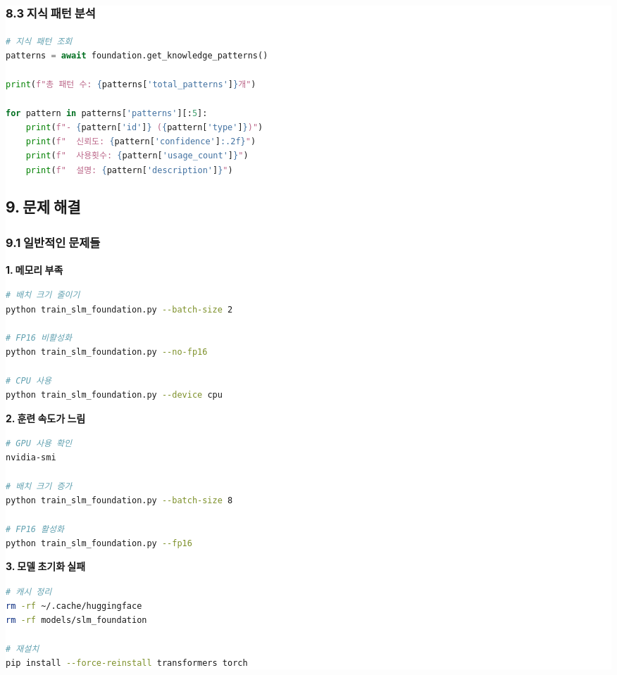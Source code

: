 ### 8.3 지식 패턴 분석

```python
# 지식 패턴 조회
patterns = await foundation.get_knowledge_patterns()

print(f"총 패턴 수: {patterns['total_patterns']}개")

for pattern in patterns['patterns'][:5]:
    print(f"- {pattern['id']} ({pattern['type']})")
    print(f"  신뢰도: {pattern['confidence']:.2f}")
    print(f"  사용횟수: {pattern['usage_count']}")
    print(f"  설명: {pattern['description']}")
```

## 9. 문제 해결

### 9.1 일반적인 문제들

**1. 메모리 부족**
```bash
# 배치 크기 줄이기
python train_slm_foundation.py --batch-size 2

# FP16 비활성화
python train_slm_foundation.py --no-fp16

# CPU 사용
python train_slm_foundation.py --device cpu
```

**2. 훈련 속도가 느림**
```bash
# GPU 사용 확인
nvidia-smi

# 배치 크기 증가
python train_slm_foundation.py --batch-size 8

# FP16 활성화
python train_slm_foundation.py --fp16
```

**3. 모델 초기화 실패**
```bash
# 캐시 정리
rm -rf ~/.cache/huggingface
rm -rf models/slm_foundation

# 재설치
pip install --force-reinstall transformers torch
```
